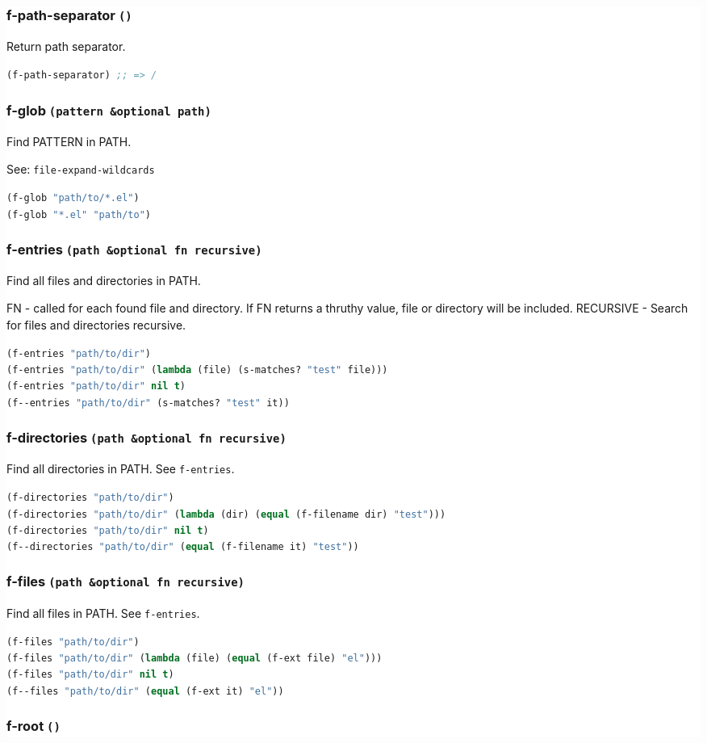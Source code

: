 ### f-path-separator `()`

Return path separator.

```lisp
(f-path-separator) ;; => /
```

### f-glob `(pattern &optional path)`

Find PATTERN in PATH.

See: `file-expand-wildcards`

```lisp
(f-glob "path/to/*.el")
(f-glob "*.el" "path/to")
```

### f-entries `(path &optional fn recursive)`

Find all files and directories in PATH.

FN - called for each found file and directory.  If FN returns a thruthy
value, file or directory will be included.
RECURSIVE - Search for files and directories recursive.

```lisp
(f-entries "path/to/dir")
(f-entries "path/to/dir" (lambda (file) (s-matches? "test" file)))
(f-entries "path/to/dir" nil t)
(f--entries "path/to/dir" (s-matches? "test" it))
```

### f-directories `(path &optional fn recursive)`

Find all directories in PATH.  See `f-entries`.

```lisp
(f-directories "path/to/dir")
(f-directories "path/to/dir" (lambda (dir) (equal (f-filename dir) "test")))
(f-directories "path/to/dir" nil t)
(f--directories "path/to/dir" (equal (f-filename it) "test"))
```

### f-files `(path &optional fn recursive)`

Find all files in PATH.  See `f-entries`.

```lisp
(f-files "path/to/dir")
(f-files "path/to/dir" (lambda (file) (equal (f-ext file) "el")))
(f-files "path/to/dir" nil t)
(f--files "path/to/dir" (equal (f-ext it) "el"))
```

### f-root `()`
